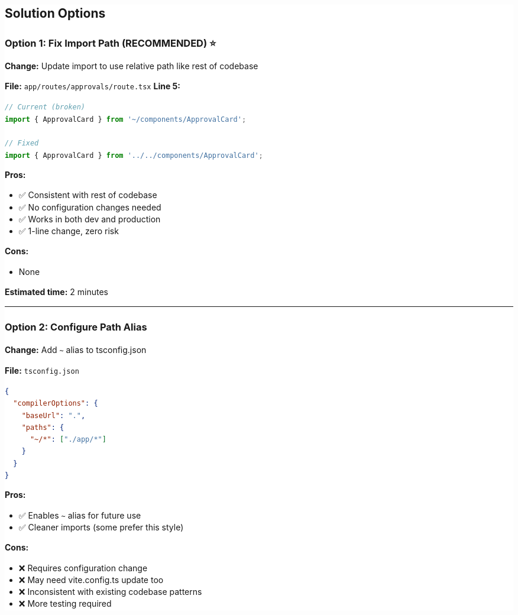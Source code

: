 ## Solution Options

### Option 1: Fix Import Path (RECOMMENDED) ⭐

**Change:** Update import to use relative path like rest of codebase

**File:** `app/routes/approvals/route.tsx`
**Line 5:**
```typescript
// Current (broken)
import { ApprovalCard } from '~/components/ApprovalCard';

// Fixed
import { ApprovalCard } from '../../components/ApprovalCard';
```

**Pros:**
- ✅ Consistent with rest of codebase
- ✅ No configuration changes needed
- ✅ Works in both dev and production
- ✅ 1-line change, zero risk

**Cons:**
- None

**Estimated time:** 2 minutes

---

### Option 2: Configure Path Alias

**Change:** Add `~` alias to tsconfig.json

**File:** `tsconfig.json`
```json
{
  "compilerOptions": {
    "baseUrl": ".",
    "paths": {
      "~/*": ["./app/*"]
    }
  }
}
```

**Pros:**
- ✅ Enables `~` alias for future use
- ✅ Cleaner imports (some prefer this style)

**Cons:**
- ❌ Requires configuration change
- ❌ May need vite.config.ts update too
- ❌ Inconsistent with existing codebase patterns
- ❌ More testing required
